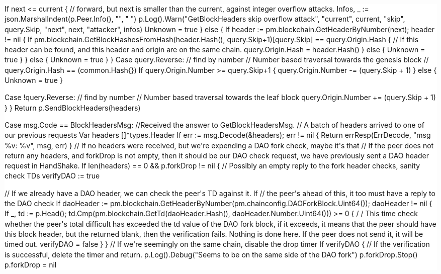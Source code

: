 If next &lt;= current { // forward, but next is smaller than the current, against integer overflow attacks.
Infos, _ := json.MarshalIndent(p.Peer.Info(), "", " ")
p.Log().Warn("GetBlockHeaders skip overflow attack", "current", current, "skip", query.Skip, "next", next, "attacker", infos)
Unknown = true
} else {
If header := pm.blockchain.GetHeaderByNumber(next); header != nil {
If pm.blockchain.GetBlockHashesFromHash(header.Hash(), query.Skip+1)[query.Skip] == query.Origin.Hash {
// If this header can be found, and this header and origin are on the same chain.
query.Origin.Hash = header.Hash()
} else {
Unknown = true
}
} else {
Unknown = true
}
}
Case query.Reverse: // find by number
// Number based traversal towards the genesis block
// query.Origin.Hash == (common.Hash{})
If query.Origin.Number &gt;= query.Skip+1 {
query.Origin.Number -= (query.Skip + 1)
} else {
Unknown = true
}

Case !query.Reverse: // find by number
// Number based traversal towards the leaf block
query.Origin.Number += (query.Skip + 1)
}
}
Return p.SendBlockHeaders(headers)

Case msg.Code == BlockHeadersMsg: //Received the answer to GetBlockHeadersMsg.
// A batch of headers arrived to one of our previous requests
Var headers []*types.Header
If err := msg.Decode(&amp;headers); err != nil {
Return errResp(ErrDecode, "msg %v: %v", msg, err)
}
// If no headers were received, but we're expending a DAO fork check, maybe it's that
// If the peer does not return any headers, and forkDrop is not empty, then it should be our DAO check request, we have previously sent a DAO header request in HandShake.
If len(headers) == 0 &amp;&amp; p.forkDrop != nil {
// Possibly an empty reply to the fork header checks, sanity check TDs
verifyDAO := true

// If we already have a DAO header, we can check the peer's TD against it. If
// the peer's ahead of this, it too must have a reply to the DAO check
If daoHeader := pm.blockchain.GetHeaderByNumber(pm.chainconfig.DAOForkBlock.Uint64()); daoHeader != nil {
If _, td := p.Head(); td.Cmp(pm.blockchain.GetTd(daoHeader.Hash(), daoHeader.Number.Uint64())) &gt;= 0 {
/ / This time check whether the peer's total difficult has exceeded the td value of the DAO fork block, if it exceeds, it means that the peer should have this block header, but the returned blank, then the verification fails. Nothing is done here. If the peer does not send it, it will be timed out.
verifyDAO = false
}
}
// If we're seemingly on the same chain, disable the drop timer
If verifyDAO { // If the verification is successful, delete the timer and return.
p.Log().Debug("Seems to be on the same side of the DAO fork")
p.forkDrop.Stop()
p.forkDrop = nil